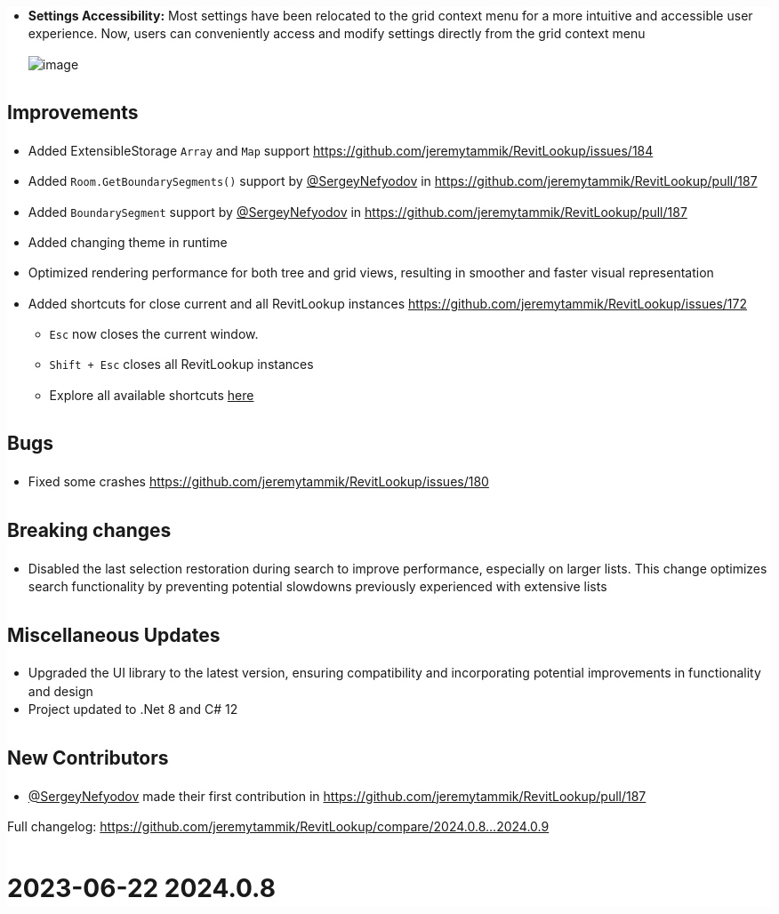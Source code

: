 * **Settings Accessibility:** Most settings have been relocated to the grid context menu for a more intuitive and accessible user experience. Now, users can conveniently access and
  modify settings directly from the grid context menu

  ![image](https://github.com/jeremytammik/RevitLookup/assets/20504884/77fc172a-48d3-4439-a5d6-9d8d80ee0efc)

## Improvements

* Added ExtensibleStorage `Array` and `Map` support https://github.com/jeremytammik/RevitLookup/issues/184
* Added `Room.GetBoundarySegments()` support by [@SergeyNefyodov](https://github.com/SergeyNefyodov) in https://github.com/jeremytammik/RevitLookup/pull/187
* Added `BoundarySegment` support by [@SergeyNefyodov](https://github.com/SergeyNefyodov) in https://github.com/jeremytammik/RevitLookup/pull/187
* Added changing theme in runtime
* Optimized rendering performance for both tree and grid views, resulting in smoother and faster visual representation
* Added shortcuts for close current and all RevitLookup instances https://github.com/jeremytammik/RevitLookup/issues/172

    * `Esc` now closes the current window.

    * `Shift + Esc` closes all RevitLookup instances

    * Explore all available shortcuts [here](https://github.com/jeremytammik/RevitLookup/wiki/Context-actions)

## Bugs

* Fixed some crashes https://github.com/jeremytammik/RevitLookup/issues/180

## Breaking changes

* Disabled the last selection restoration during search to improve performance, especially on larger lists.
  This change optimizes search functionality by preventing potential slowdowns previously experienced with extensive lists

## Miscellaneous Updates

* Upgraded the UI library to the latest version, ensuring compatibility and incorporating potential improvements in functionality and design
* Project updated to .Net 8 and C# 12

## New Contributors

* [@SergeyNefyodov](https://github.com/SergeyNefyodov)  made their first contribution in https://github.com/jeremytammik/RevitLookup/pull/187

Full changelog: https://github.com/jeremytammik/RevitLookup/compare/2024.0.8...2024.0.9

# 2023-06-22 **2024.0.8**
